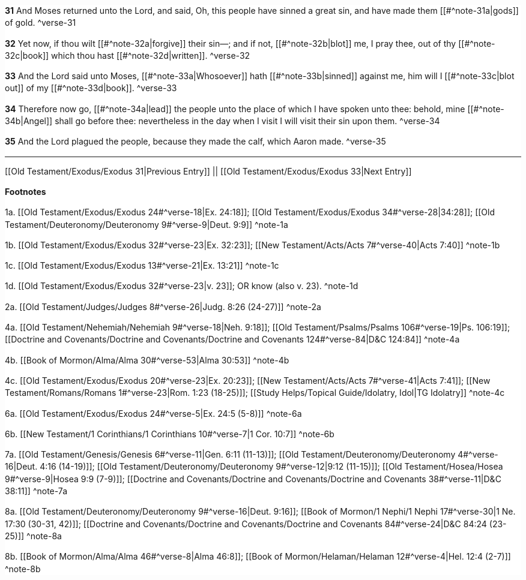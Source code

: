 **31**  And Moses returned unto the Lord, and said, Oh, this people have sinned a great sin, and have made them [[#^note-31a|gods]] of gold. ^verse-31

**32**  Yet now, if thou wilt [[#^note-32a|forgive]] their sin—; and if not, [[#^note-32b|blot]] me, I pray thee, out of thy [[#^note-32c|book]] which thou hast [[#^note-32d|written]]. ^verse-32

**33**  And the Lord said unto Moses, [[#^note-33a|Whosoever]] hath [[#^note-33b|sinned]] against me, him will I [[#^note-33c|blot out]] of my [[#^note-33d|book]]. ^verse-33

**34**  Therefore now go, [[#^note-34a|lead]] the people unto the place of which I have spoken unto thee: behold, mine [[#^note-34b|Angel]] shall go before thee: nevertheless in the day when I visit I will visit their sin upon them. ^verse-34

**35**  And the Lord plagued the people, because they made the calf, which Aaron made. ^verse-35


---
[[Old Testament/Exodus/Exodus 31|Previous Entry]]  ||  [[Old Testament/Exodus/Exodus 33|Next Entry]]


**Footnotes**


1a. [[Old Testament/Exodus/Exodus 24#^verse-18|Ex. 24:18]]; [[Old Testament/Exodus/Exodus 34#^verse-28|34:28]]; [[Old Testament/Deuteronomy/Deuteronomy 9#^verse-9|Deut. 9:9]] ^note-1a

1b. [[Old Testament/Exodus/Exodus 32#^verse-23|Ex. 32:23]]; [[New Testament/Acts/Acts 7#^verse-40|Acts 7:40]] ^note-1b

1c. [[Old Testament/Exodus/Exodus 13#^verse-21|Ex. 13:21]] ^note-1c

1d. [[Old Testament/Exodus/Exodus 32#^verse-23|v. 23]]; OR know (also v. 23). ^note-1d

2a. [[Old Testament/Judges/Judges 8#^verse-26|Judg. 8:26 (24-27)]] ^note-2a

4a. [[Old Testament/Nehemiah/Nehemiah 9#^verse-18|Neh. 9:18]]; [[Old Testament/Psalms/Psalms 106#^verse-19|Ps. 106:19]]; [[Doctrine and Covenants/Doctrine and Covenants/Doctrine and Covenants 124#^verse-84|D&C 124:84]] ^note-4a

4b. [[Book of Mormon/Alma/Alma 30#^verse-53|Alma 30:53]] ^note-4b

4c. [[Old Testament/Exodus/Exodus 20#^verse-23|Ex. 20:23]]; [[New Testament/Acts/Acts 7#^verse-41|Acts 7:41]]; [[New Testament/Romans/Romans 1#^verse-23|Rom. 1:23 (18-25)]]; [[Study Helps/Topical Guide/Idolatry, Idol|TG Idolatry]] ^note-4c

6a. [[Old Testament/Exodus/Exodus 24#^verse-5|Ex. 24:5 (5-8)]] ^note-6a

6b. [[New Testament/1 Corinthians/1 Corinthians 10#^verse-7|1 Cor. 10:7]] ^note-6b

7a. [[Old Testament/Genesis/Genesis 6#^verse-11|Gen. 6:11 (11-13)]]; [[Old Testament/Deuteronomy/Deuteronomy 4#^verse-16|Deut. 4:16 (14-19)]]; [[Old Testament/Deuteronomy/Deuteronomy 9#^verse-12|9:12 (11-15)]]; [[Old Testament/Hosea/Hosea 9#^verse-9|Hosea 9:9 (7-9)]]; [[Doctrine and Covenants/Doctrine and Covenants/Doctrine and Covenants 38#^verse-11|D&C 38:11]] ^note-7a

8a. [[Old Testament/Deuteronomy/Deuteronomy 9#^verse-16|Deut. 9:16]]; [[Book of Mormon/1 Nephi/1 Nephi 17#^verse-30|1 Ne. 17:30 (30-31, 42)]]; [[Doctrine and Covenants/Doctrine and Covenants/Doctrine and Covenants 84#^verse-24|D&C 84:24 (23-25)]] ^note-8a

8b. [[Book of Mormon/Alma/Alma 46#^verse-8|Alma 46:8]]; [[Book of Mormon/Helaman/Helaman 12#^verse-4|Hel. 12:4 (2-7)]] ^note-8b
